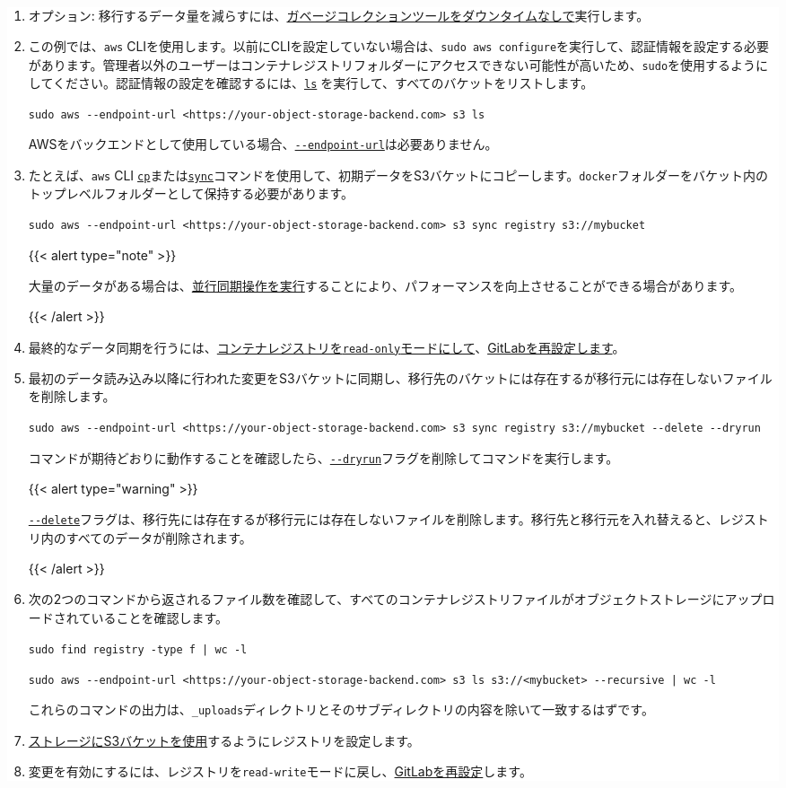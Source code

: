 1. オプション: 移行するデータ量を減らすには、[ガベージコレクションツールをダウンタイムなしで](#performing-garbage-collection-without-downtime)実行します。
1. この例では、`aws` CLIを使用します。以前にCLIを設定していない場合は、`sudo aws configure`を実行して、認証情報を設定する必要があります。管理者以外のユーザーはコンテナレジストリフォルダーにアクセスできない可能性が高いため、`sudo`を使用するようにしてください。認証情報の設定を確認するには、[`ls`](https://awscli.amazonaws.com/v2/documentation/api/latest/reference/s3/ls.html) を実行して、すべてのバケットをリストします。

   ```shell
   sudo aws --endpoint-url <https://your-object-storage-backend.com> s3 ls
   ```

   AWSをバックエンドとして使用している場合、[`--endpoint-url`](https://docs.aws.amazon.com/cli/latest/reference/#options)は必要ありません。
1. たとえば、`aws` CLI [`cp`](https://awscli.amazonaws.com/v2/documentation/api/latest/reference/s3/cp.html)または[`sync`](https://awscli.amazonaws.com/v2/documentation/api/latest/reference/s3/sync.html)コマンドを使用して、初期データをS3バケットにコピーします。`docker`フォルダーをバケット内のトップレベルフォルダーとして保持する必要があります。

   ```shell
   sudo aws --endpoint-url <https://your-object-storage-backend.com> s3 sync registry s3://mybucket
   ```

   {{< alert type="note" >}}

   大量のデータがある場合は、[並行同期操作を実行](https://repost.aws/knowledge-center/s3-improve-transfer-sync-command)することにより、パフォーマンスを向上させることができる場合があります。

   {{< /alert >}}

1. 最終的なデータ同期を行うには、[コンテナレジストリを`read-only`モードにして](#performing-garbage-collection-without-downtime)、[GitLabを再設定します](../restart_gitlab.md#reconfigure-a-linux-package-installation)。
1. 最初のデータ読み込み以降に行われた変更をS3バケットに同期し、移行先のバケットには存在するが移行元には存在しないファイルを削除します。

   ```shell
   sudo aws --endpoint-url <https://your-object-storage-backend.com> s3 sync registry s3://mybucket --delete --dryrun
   ```

   コマンドが期待どおりに動作することを確認したら、[`--dryrun`](https://docs.aws.amazon.com/cli/latest/reference/s3/sync.html)フラグを削除してコマンドを実行します。

   {{< alert type="warning" >}}

   [`--delete`](https://docs.aws.amazon.com/cli/latest/reference/s3/sync.html)フラグは、移行先には存在するが移行元には存在しないファイルを削除します。移行先と移行元を入れ替えると、レジストリ内のすべてのデータが削除されます。

   {{< /alert >}}

1. 次の2つのコマンドから返されるファイル数を確認して、すべてのコンテナレジストリファイルがオブジェクトストレージにアップロードされていることを確認します。

   ```shell
   sudo find registry -type f | wc -l
   ```

   ```shell
   sudo aws --endpoint-url <https://your-object-storage-backend.com> s3 ls s3://<mybucket> --recursive | wc -l
   ```

   これらのコマンドの出力は、`_uploads`ディレクトリとそのサブディレクトリの内容を除いて一致するはずです。
1. [ストレージにS3バケットを使用](#use-object-storage)するようにレジストリを設定します。
1. 変更を有効にするには、レジストリを`read-write`モードに戻し、[GitLabを再設定](../restart_gitlab.md#reconfigure-a-linux-package-installation)します。

